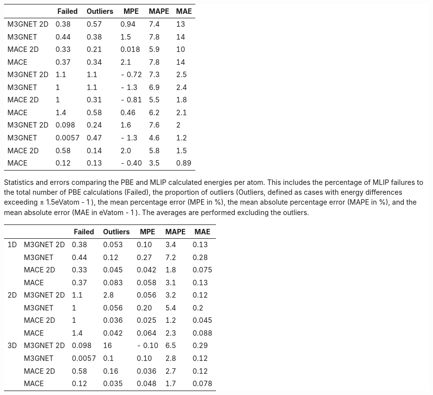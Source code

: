 |           |   Failed |   Outliers | MPE     |   MAPE |   MAE |
|-----------|----------|------------|---------|--------|-------|
| M3GNET 2D |   0.38   |       0.57 | 0.94    |    7.4 | 13    |
| M3GNET    |   0.44   |       0.38 | 1.5     |    7.8 | 14    |
| MACE 2D   |   0.33   |       0.21 | 0.018   |    5.9 | 10    |
| MACE      |   0.37   |       0.34 | 2.1     |    7.8 | 14    |
| M3GNET 2D |   1.1    |       1.1  | -  0.72 |    7.3 |  2.5  |
| M3GNET    |   1      |       1.1  | -  1.3  |    6.9 |  2.4  |
| MACE 2D   |   1      |       0.31 | -  0.81 |    5.5 |  1.8  |
| MACE      |   1.4    |       0.58 | 0.46    |    6.2 |  2.1  |
| M3GNET 2D |   0.098  |       0.24 | 1.6     |    7.6 |  2    |
| M3GNET    |   0.0057 |       0.47 | -  1.3  |    4.6 |  1.2  |
| MACE 2D   |   0.58   |       0.14 | 2.0     |    5.8 |  1.5  |
| MACE      |   0.12   |       0.13 | -  0.40 |    3.5 |  0.89 |

Statistics and errors comparing the PBE and MLIP calculated energies per atom. This includes the percentage of MLIP failures to the total number of PBE calculations (Failed), the proportion of outliers (Outliers, defined as cases with energy differences exceeding ± 1.5eVatom - 1 ), the mean percentage error (MPE in %), the mean absolute percentage error (MAPE in %), and the mean absolute error (MAE in eVatom - 1 ). The averages are performed excluding the outliers.

|    |           |   Failed |   Outliers | MPE     |   MAPE |   MAE |
|----|-----------|----------|------------|---------|--------|-------|
| 1D | M3GNET 2D |   0.38   |      0.053 | 0.10    |    3.4 | 0.13  |
|    | M3GNET    |   0.44   |      0.12  | 0.27    |    7.2 | 0.28  |
|    | MACE 2D   |   0.33   |      0.045 | 0.042   |    1.8 | 0.075 |
|    | MACE      |   0.37   |      0.083 | 0.058   |    3.1 | 0.13  |
| 2D | M3GNET 2D |   1.1    |      2.8   | 0.056   |    3.2 | 0.12  |
|    | M3GNET    |   1      |      0.056 | 0.20    |    5.4 | 0.2   |
|    | MACE 2D   |   1      |      0.036 | 0.025   |    1.2 | 0.045 |
|    | MACE      |   1.4    |      0.042 | 0.064   |    2.3 | 0.088 |
| 3D | M3GNET 2D |   0.098  |     16     | -  0.10 |    6.5 | 0.29  |
|    | M3GNET    |   0.0057 |      0.1   | 0.10    |    2.8 | 0.12  |
|    | MACE 2D   |   0.58   |      0.16  | 0.036   |    2.7 | 0.12  |
|    | MACE      |   0.12   |      0.035 | 0.048   |    1.7 | 0.078 |
